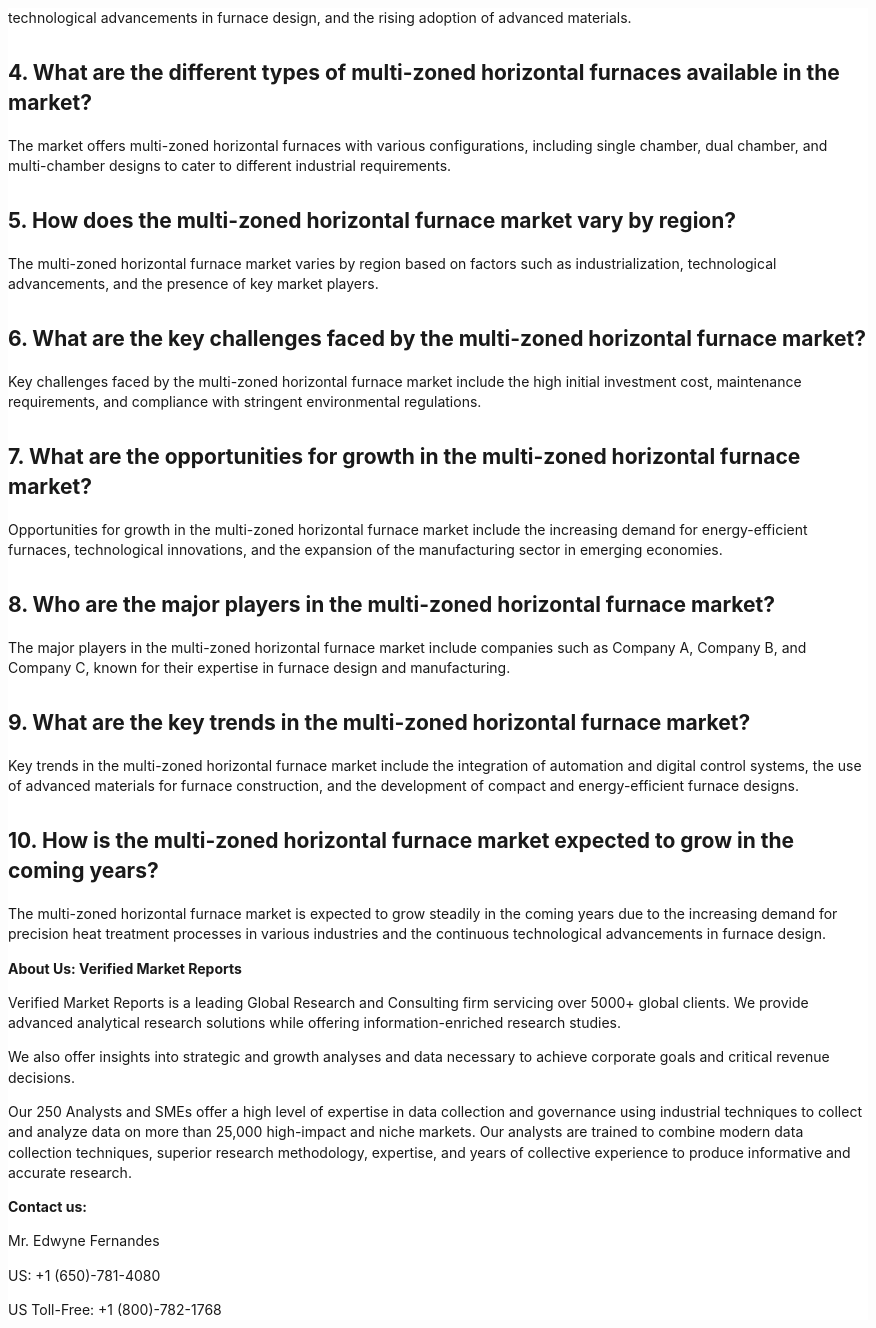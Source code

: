 technological advancements in furnace design, and the rising adoption of advanced materials.</p><h2>4. What are the different types of multi-zoned horizontal furnaces available in the market?</h2><p>The market offers multi-zoned horizontal furnaces with various configurations, including single chamber, dual chamber, and multi-chamber designs to cater to different industrial requirements.</p><h2>5. How does the multi-zoned horizontal furnace market vary by region?</h2><p>The multi-zoned horizontal furnace market varies by region based on factors such as industrialization, technological advancements, and the presence of key market players.</p><h2>6. What are the key challenges faced by the multi-zoned horizontal furnace market?</h2><p>Key challenges faced by the multi-zoned horizontal furnace market include the high initial investment cost, maintenance requirements, and compliance with stringent environmental regulations.</p><h2>7. What are the opportunities for growth in the multi-zoned horizontal furnace market?</h2><p>Opportunities for growth in the multi-zoned horizontal furnace market include the increasing demand for energy-efficient furnaces, technological innovations, and the expansion of the manufacturing sector in emerging economies.</p><h2>8. Who are the major players in the multi-zoned horizontal furnace market?</h2><p>The major players in the multi-zoned horizontal furnace market include companies such as Company A, Company B, and Company C, known for their expertise in furnace design and manufacturing.</p><h2>9. What are the key trends in the multi-zoned horizontal furnace market?</h2><p>Key trends in the multi-zoned horizontal furnace market include the integration of automation and digital control systems, the use of advanced materials for furnace construction, and the development of compact and energy-efficient furnace designs.</p><h2>10. How is the multi-zoned horizontal furnace market expected to grow in the coming years?</h2><p>The multi-zoned horizontal furnace market is expected to grow steadily in the coming years due to the increasing demand for precision heat treatment processes in various industries and the continuous technological advancements in furnace design.</p></body></html></h3><p id="" class=""><strong>About Us: Verified Market Reports</strong></p><p id="" class="">Verified Market Reports is a leading Global Research and Consulting firm servicing over 5000+ global clients. We provide advanced analytical research solutions while offering information-enriched research studies.</p><p id="" class="">We also offer insights into strategic and growth analyses and data necessary to achieve corporate goals and critical revenue decisions.</p><p id="" class="">Our 250 Analysts and SMEs offer a high level of expertise in data collection and governance using industrial techniques to collect and analyze data on more than 25,000 high-impact and niche markets. Our analysts are trained to combine modern data collection techniques, superior research methodology, expertise, and years of collective experience to produce informative and accurate research.</p><p id="" class=""><strong>Contact us:</strong></p><p id="" class="">Mr. Edwyne Fernandes</p><p id="" class="">US: +1 (650)-781-4080</p><p id="" class="">US Toll-Free: +1 (800)-782-1768</p>

